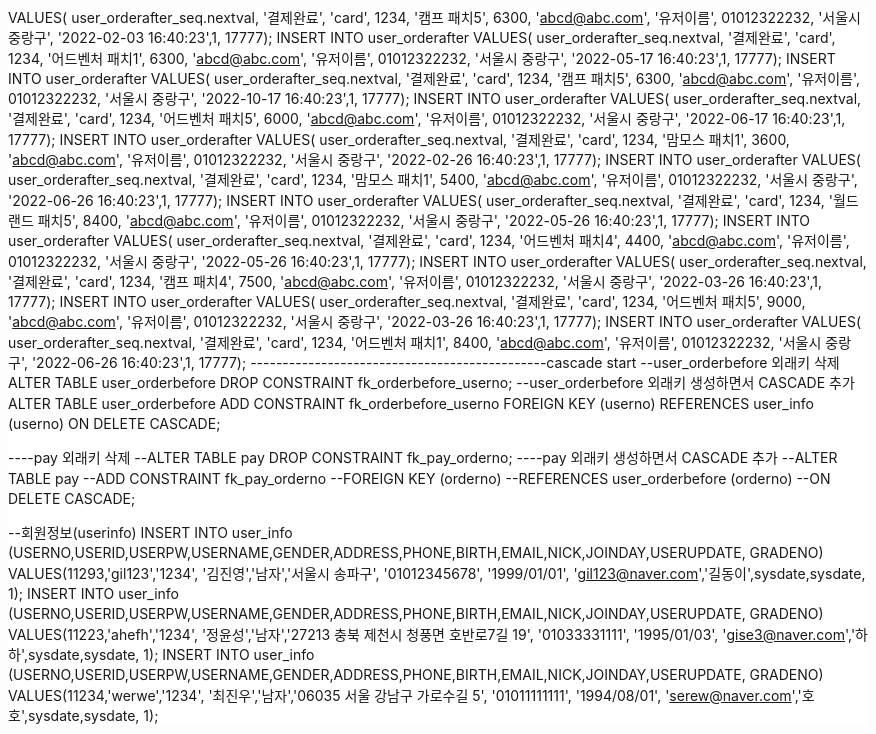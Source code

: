 VALUES( user_orderafter_seq.nextval, '결제완료', 'card', 1234, '캠프 패치5', 6300, 'abcd@abc.com', '유저이름', 01012322232, '서울시 중랑구', '2022-02-03 16:40:23',1, 17777);
INSERT INTO user_orderafter
VALUES( user_orderafter_seq.nextval, '결제완료', 'card', 1234, '어드벤처 패치1', 6300, 'abcd@abc.com', '유저이름', 01012322232, '서울시 중랑구', '2022-05-17 16:40:23',1, 17777);
INSERT INTO user_orderafter
VALUES( user_orderafter_seq.nextval, '결제완료', 'card', 1234, '캠프 패치5', 6300, 'abcd@abc.com', '유저이름', 01012322232, '서울시 중랑구', '2022-10-17 16:40:23',1, 17777);
INSERT INTO user_orderafter
VALUES( user_orderafter_seq.nextval, '결제완료', 'card', 1234, '어드벤처 패치5', 6000, 'abcd@abc.com', '유저이름', 01012322232, '서울시 중랑구', '2022-06-17 16:40:23',1, 17777);
INSERT INTO user_orderafter
VALUES( user_orderafter_seq.nextval, '결제완료', 'card', 1234, '맘모스 패치1', 3600, 'abcd@abc.com', '유저이름', 01012322232, '서울시 중랑구', '2022-02-26 16:40:23',1, 17777);
INSERT INTO user_orderafter
VALUES( user_orderafter_seq.nextval, '결제완료', 'card', 1234, '맘모스 패치1', 5400, 'abcd@abc.com', '유저이름', 01012322232, '서울시 중랑구', '2022-06-26 16:40:23',1, 17777);
INSERT INTO user_orderafter
VALUES( user_orderafter_seq.nextval, '결제완료', 'card', 1234, '월드랜드 패치5', 8400, 'abcd@abc.com', '유저이름', 01012322232, '서울시 중랑구', '2022-05-26 16:40:23',1, 17777);
INSERT INTO user_orderafter
VALUES( user_orderafter_seq.nextval, '결제완료', 'card', 1234, '어드벤처 패치4', 4400, 'abcd@abc.com', '유저이름', 01012322232, '서울시 중랑구', '2022-05-26 16:40:23',1, 17777);
INSERT INTO user_orderafter
VALUES( user_orderafter_seq.nextval, '결제완료', 'card', 1234, '캠프 패치4', 7500, 'abcd@abc.com', '유저이름', 01012322232, '서울시 중랑구', '2022-03-26 16:40:23',1, 17777);
INSERT INTO user_orderafter
VALUES( user_orderafter_seq.nextval, '결제완료', 'card', 1234, '어드벤처 패치5', 9000, 'abcd@abc.com', '유저이름', 01012322232, '서울시 중랑구', '2022-03-26 16:40:23',1, 17777);
INSERT INTO user_orderafter
VALUES( user_orderafter_seq.nextval, '결제완료', 'card', 1234, '어드벤처 패치1', 8400, 'abcd@abc.com', '유저이름', 01012322232, '서울시 중랑구', '2022-06-26 16:40:23',1, 17777);
----------------------------------------------cascade start
--user_orderbefore 외래키 삭제
ALTER TABLE user_orderbefore DROP CONSTRAINT fk_orderbefore_userno;
--user_orderbefore 외래키 생성하면서 CASCADE 추가
ALTER TABLE user_orderbefore 
ADD CONSTRAINT fk_orderbefore_userno
FOREIGN KEY (userno)
REFERENCES user_info (userno)
ON DELETE CASCADE;

----pay 외래키 삭제
--ALTER TABLE pay DROP CONSTRAINT fk_pay_orderno;
----pay 외래키 생성하면서 CASCADE 추가
--ALTER TABLE pay 
--ADD CONSTRAINT fk_pay_orderno
--FOREIGN KEY (orderno)
--REFERENCES user_orderbefore (orderno)
--ON DELETE CASCADE;

--회원정보(userinfo)
INSERT INTO user_info (USERNO,USERID,USERPW,USERNAME,GENDER,ADDRESS,PHONE,BIRTH,EMAIL,NICK,JOINDAY,USERUPDATE, GRADENO)
VALUES(11293,'gil123','1234', '김진영','남자','서울시 송파구', '01012345678', '1999/01/01', 'gil123@naver.com','길동이',sysdate,sysdate, 1);
INSERT INTO user_info (USERNO,USERID,USERPW,USERNAME,GENDER,ADDRESS,PHONE,BIRTH,EMAIL,NICK,JOINDAY,USERUPDATE, GRADENO)
VALUES(11223,'ahefh','1234', '정윤성','남자','27213 충북 제천시 청풍면 호반로7길 19', '01033331111', '1995/01/03', 'gise3@naver.com','하하',sysdate,sysdate, 1);
INSERT INTO user_info (USERNO,USERID,USERPW,USERNAME,GENDER,ADDRESS,PHONE,BIRTH,EMAIL,NICK,JOINDAY,USERUPDATE, GRADENO)
VALUES(11234,'werwe','1234', '최진우','남자','06035 서울 강남구 가로수길 5', '01011111111', '1994/08/01', 'serew@naver.com','호호',sysdate,sysdate, 1);